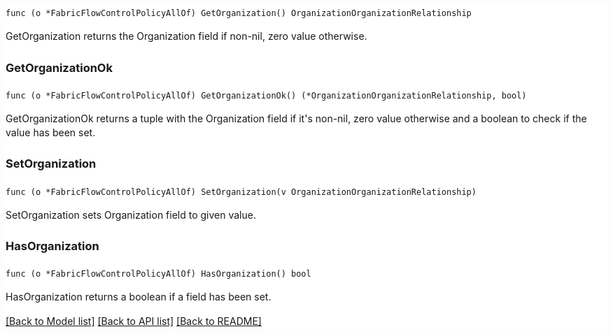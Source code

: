 `func (o *FabricFlowControlPolicyAllOf) GetOrganization() OrganizationOrganizationRelationship`

GetOrganization returns the Organization field if non-nil, zero value otherwise.

### GetOrganizationOk

`func (o *FabricFlowControlPolicyAllOf) GetOrganizationOk() (*OrganizationOrganizationRelationship, bool)`

GetOrganizationOk returns a tuple with the Organization field if it's non-nil, zero value otherwise
and a boolean to check if the value has been set.

### SetOrganization

`func (o *FabricFlowControlPolicyAllOf) SetOrganization(v OrganizationOrganizationRelationship)`

SetOrganization sets Organization field to given value.

### HasOrganization

`func (o *FabricFlowControlPolicyAllOf) HasOrganization() bool`

HasOrganization returns a boolean if a field has been set.


[[Back to Model list]](../README.md#documentation-for-models) [[Back to API list]](../README.md#documentation-for-api-endpoints) [[Back to README]](../README.md)


